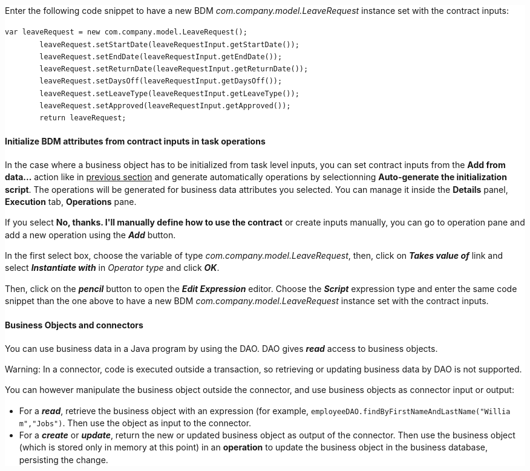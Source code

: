 Enter the following code snippet to have a new BDM _com.company.model.LeaveRequest_ instance set with the contract inputs:
```
var leaveRequest = new com.company.model.LeaveRequest();
        leaveRequest.setStartDate(leaveRequestInput.getStartDate());
        leaveRequest.setEndDate(leaveRequestInput.getEndDate());
        leaveRequest.setReturnDate(leaveRequestInput.getReturnDate());
        leaveRequest.setDaysOff(leaveRequestInput.getDaysOff());
        leaveRequest.setLeaveType(leaveRequestInput.getLeaveType());
        leaveRequest.setApproved(leaveRequestInput.getApproved());
        return leaveRequest;
```

#### Initialize BDM attributes from contract inputs in task operations

In the case where a business object has to be initialized from task level inputs, you can set contract inputs from the **Add from data...** action like in [previous section](#initBDM) and generate automatically operations by selectionning **Auto-generate the initialization script**. The operations will be generated for business data attributes you selected. You can manage it inside the **Details** panel, **Execution** tab, **Operations** pane.

If you select **No, thanks. I'll manually define how to use the contract** or create inputs manually, you can go to operation pane and add a new operation using the _**Add**_ button.

In the first select box, choose the variable of type _com.company.model.LeaveRequest_, then, click on _**Takes value of**_ link and select _**Instantiate with**_ in _Operator type_ and click _**OK**_.

Then, click on the _**pencil**_ button to open the _**Edit Expression**_ editor. Choose the _**Script**_ expression type and enter the same code snippet than the one above to have a new BDM _com.company.model.LeaveRequest_ instance set with the contract inputs.

#### Business Objects and connectors

You can use business data in a Java program by using the DAO. DAO gives _**read**_ access to business objects.

<aside class="warning">
Warning: In a connector, code is executed outside a transaction, so retrieving or updating business data by DAO is not supported.
</aside>

You can however manipulate the business object outside the connector, and use business objects as connector input or output:

* For a _**read**_, retrieve the business object with an expression (for example, `employeeDAO.findByFirstNameAndLastName("William","Jobs")`. Then use the object as input to the connector.
* For a _**create**_ or _**update**_, return the new or updated business object as output of the connector.
Then use the business object (which is stored only in memory at this point) in an **operation** to update the business object in the business database, persisting the change.
